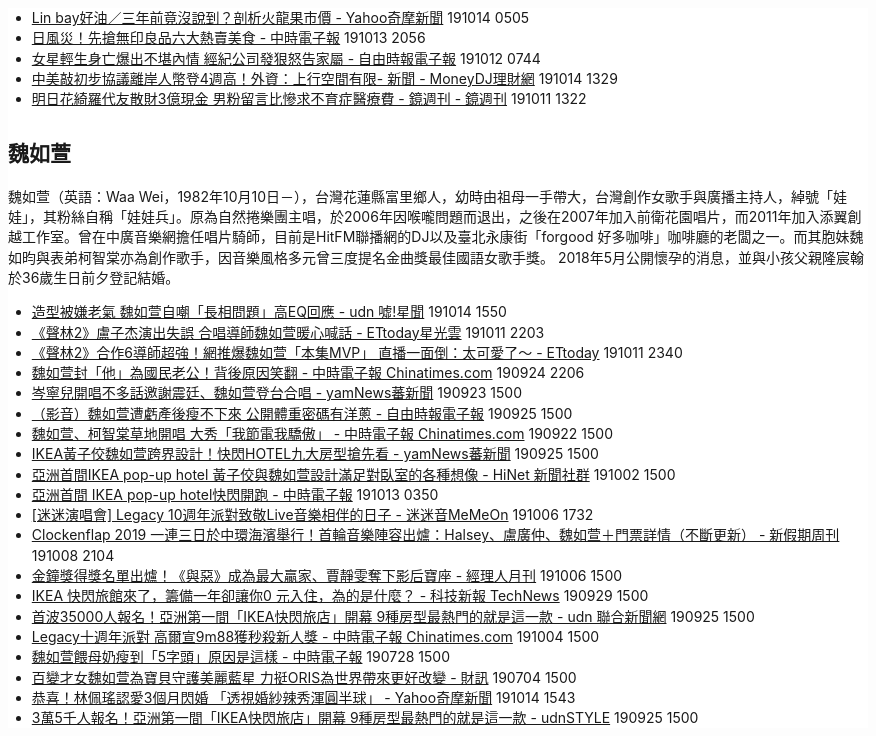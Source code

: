 - [Lin bay好油／三年前竟沒說到？剖析火龍果市價 - Yahoo奇摩新聞](https://tw.news.yahoo.com/lin-bay%E5%A5%BD%E6%B2%B9-%E4%B8%89%E5%B9%B4%E5%89%8D%E7%AB%9F%E6%B2%92%E8%AA%AA%E5%88%B0-%E5%89%96%E6%9E%90%E7%81%AB%E9%BE%8D%E6%9E%9C%E5%B8%82%E5%83%B9-210500398.html "Lin bay好油／三年前竟沒說到？剖析火龍果市價 - Yahoo奇摩新聞") 191014 0505
- [日風災！先搶無印良品六大熱賣美食 - 中時電子報](https://www.chinatimes.com/realtimenews/20191009004460-260415 "日風災！先搶無印良品六大熱賣美食 - 中時電子報") 191013 2056
- [女星輕生身亡爆出不堪內情 經紀公司發狠怒告家屬 - 自由時報電子報](https://ent.ltn.com.tw/news/breakingnews/2943809 "女星輕生身亡爆出不堪內情 經紀公司發狠怒告家屬 - 自由時報電子報") 191012 0744
- [中美敲初步協議離岸人幣登4週高！外資：上行空間有限- 新聞 - MoneyDJ理財網](https://www.moneydj.com/KMDJ/News/NewsViewer.aspx?a=e95bf850-0531-45de-b5c5-3db336fa4c34 "中美敲初步協議離岸人幣登4週高！外資：上行空間有限- 新聞 - MoneyDJ理財網") 191014 1329
- [明日花綺羅代友散財3億現金 男粉留言比慘求不育症醫療費 - 鏡週刊 - 鏡週刊](https://www.mirrormedia.mg/story/20191011insight001/ "明日花綺羅代友散財3億現金 男粉留言比慘求不育症醫療費 - 鏡週刊 - 鏡週刊") 191011 1322

## 魏如萱

魏如萱（英語：Waa Wei，1982年10月10日－），台灣花蓮縣富里鄉人，幼時由祖母一手帶大，台灣創作女歌手與廣播主持人，綽號「娃娃」，其粉絲自稱「娃娃兵」。原為自然捲樂團主唱，於2006年因喉嚨問題而退出，之後在2007年加入前衛花園唱片，而2011年加入添翼創越工作室。曾在中廣音樂網擔任唱片騎師，目前是HitFM聯播網的DJ以及臺北永康街「forgood 好多咖啡」咖啡廳的老闆之一。而其胞妹魏如昀與表弟柯智棠亦為創作歌手，因音樂風格多元曾三度提名金曲獎最佳國語女歌手獎。
2018年5月公開懷孕的消息，並與小孩父親隆宸翰於36歲生日前夕登記結婚。
- [造型被嫌老氣 魏如萱自嘲「長相問題」高EQ回應 - udn 噓!星聞](https://stars.udn.com/star/story/10089/4103469 "造型被嫌老氣 魏如萱自嘲「長相問題」高EQ回應 - udn 噓!星聞") 191014 1550
- [《聲林2》盧子杰演出失誤 合唱導師魏如萱暖心喊話 - ETtoday星光雲](https://star.ettoday.net/news/1555051 "《聲林2》盧子杰演出失誤 合唱導師魏如萱暖心喊話 - ETtoday星光雲") 191011 2203
- [《聲林2》合作6導師超強！網推爆魏如萱「本集MVP」 直播一面倒：太可愛了～ - ETtoday](https://www.ettoday.net/news/20191011/1555220.htm "《聲林2》合作6導師超強！網推爆魏如萱「本集MVP」 直播一面倒：太可愛了～ - ETtoday") 191011 2340
- [魏如萱封「他」為國民老公！背後原因笑翻 - 中時電子報 Chinatimes.com](https://www.chinatimes.com/realtimenews/20190924004452-260404 "魏如萱封「他」為國民老公！背後原因笑翻 - 中時電子報 Chinatimes.com") 190924 2206
- [岑寧兒開唱不多話邀謝震廷、魏如萱登台合唱 - yamNews蕃新聞](https://n.yam.com/Article/20190923225149 "岑寧兒開唱不多話邀謝震廷、魏如萱登台合唱 - yamNews蕃新聞") 190923 1500
- [（影音）魏如萱遭虧產後瘦不下來 公開體重密碼有洋蔥 - 自由時報電子報](https://ent.ltn.com.tw/news/breakingnews/2926662 "（影音）魏如萱遭虧產後瘦不下來 公開體重密碼有洋蔥 - 自由時報電子報") 190925 1500
- [魏如萱、柯智棠草地開唱 大秀「我節電我驕傲」 - 中時電子報 Chinatimes.com](https://www.chinatimes.com/realtimenews/20190922001935-260405 "魏如萱、柯智棠草地開唱 大秀「我節電我驕傲」 - 中時電子報 Chinatimes.com") 190922 1500
- [IKEA黃子佼魏如萱跨界設計！快閃HOTEL九大房型搶先看 - yamNews蕃新聞](https://n.yam.com/Article/20190925733833 "IKEA黃子佼魏如萱跨界設計！快閃HOTEL九大房型搶先看 - yamNews蕃新聞") 190925 1500
- [亞洲首間IKEA pop-up hotel 黃子佼與魏如萱設計滿足對臥室的各種想像 - HiNet 新聞社群](https://times.hinet.net/news/22585062 "亞洲首間IKEA pop-up hotel 黃子佼與魏如萱設計滿足對臥室的各種想像 - HiNet 新聞社群") 191002 1500
- [亞洲首間 IKEA pop-up hotel快閃開跑 - 中時電子報](https://www.chinatimes.com/newspapers/20191013000651-260114 "亞洲首間 IKEA pop-up hotel快閃開跑 - 中時電子報") 191013 0350
- [[迷迷演唱會] Legacy 10週年派對致敬Live音樂相伴的日子 - 迷迷音MeMeOn](https://memeon-music.com/2019/10/06/legacy/ "[迷迷演唱會] Legacy 10週年派對致敬Live音樂相伴的日子 - 迷迷音MeMeOn") 191006 1732
- [Clockenflap 2019 一連三日於中環海濱舉行！首輪音樂陣容出爐：Halsey、盧廣仲、魏如萱＋門票詳情（不斷更新） - 新假期周刊](https://www.weekendhk.com/988533/lifestyle/weekend-leisure/clockenflap2019-%E9%9F%B3%E6%A8%82%E9%99%A3%E5%AE%B9-%E9%96%80%E7%A5%A8%E8%A9%B3%E6%83%85/ "Clockenflap 2019 一連三日於中環海濱舉行！首輪音樂陣容出爐：Halsey、盧廣仲、魏如萱＋門票詳情（不斷更新） - 新假期周刊") 191008 2104
- [金鐘獎得獎名單出爐！《與惡》成為最大贏家、賈靜雯奪下影后寶座 - 經理人月刊](https://www.managertoday.com.tw/articles/view/58463 "金鐘獎得獎名單出爐！《與惡》成為最大贏家、賈靜雯奪下影后寶座 - 經理人月刊") 191006 1500
- [IKEA 快閃旅館來了，籌備一年卻讓你0 元入住，為的是什麼？ - 科技新報 TechNews](https://technews.tw/2019/09/29/ikea-pop-up-hotel/ "IKEA 快閃旅館來了，籌備一年卻讓你0 元入住，為的是什麼？ - 科技新報 TechNews") 190929 1500
- [首波35000人報名！亞洲第一間「IKEA快閃旅店」開幕 9種房型最熱門的就是這一款 - udn 聯合新聞網](https://udn.com/news/story/7934/4068212 "首波35000人報名！亞洲第一間「IKEA快閃旅店」開幕 9種房型最熱門的就是這一款 - udn 聯合新聞網") 190925 1500
- [Legacy十週年派對 高爾宣9m88獲秒殺新人獎 - 中時電子報 Chinatimes.com](https://www.chinatimes.com/realtimenews/20191004003046-260404 "Legacy十週年派對 高爾宣9m88獲秒殺新人獎 - 中時電子報 Chinatimes.com") 191004 1500
- [魏如萱餵母奶瘦到「5字頭」原因是這樣 - 中時電子報](https://www.chinatimes.com/realtimenews/20190728000846-260404 "魏如萱餵母奶瘦到「5字頭」原因是這樣 - 中時電子報") 190728 1500
- [百變才女魏如萱為寶貝守護美麗藍星 力挺ORIS為世界帶來更好改變 - 財訊](https://www.wealth.com.tw/home/articles/21339 "百變才女魏如萱為寶貝守護美麗藍星 力挺ORIS為世界帶來更好改變 - 財訊") 190704 1500
- [恭喜！林佩瑤認愛3個月閃婚 「透視婚紗辣秀渾圓半球」 - Yahoo奇摩新聞](https://tw.news.yahoo.com/%E6%81%AD%E5%96%9C%E6%9E%97%E4%BD%A9%E7%91%A4%E8%AA%8D%E6%84%9B-3-%E5%80%8B%E6%9C%88%E9%96%83%E5%A9%9A-%E9%80%8F%E8%A6%96%E5%A9%9A%E7%B4%97%E8%BE%A3%E7%A7%80%E6%B8%BE%E5%9C%93%E5%8D%8A%E7%90%83-074357629.html "恭喜！林佩瑤認愛3個月閃婚 「透視婚紗辣秀渾圓半球」 - Yahoo奇摩新聞") 191014 1543
- [3萬5千人報名！亞洲第一間「IKEA快閃旅店」開幕 9種房型最熱門的就是這一款 - udnSTYLE](https://style.udn.com/style/story/11350/4068212from=udn-referralnews_ch2002artbottom "3萬5千人報名！亞洲第一間「IKEA快閃旅店」開幕 9種房型最熱門的就是這一款 - udnSTYLE") 190925 1500
